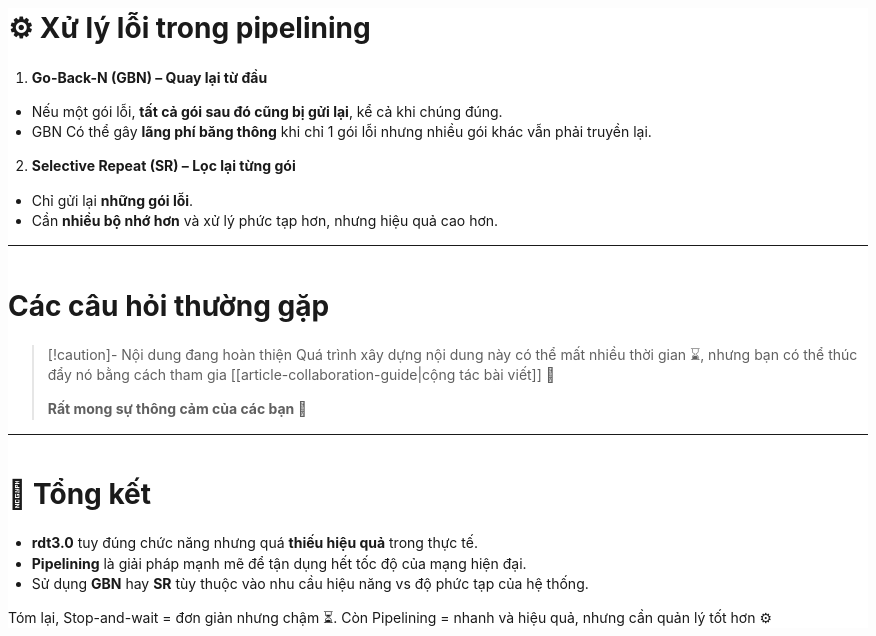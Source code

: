 
# ⚙️ Xử lý lỗi trong pipelining

1. **Go-Back-N (GBN) – Quay lại từ đầu**
- Nếu một gói lỗi, **tất cả gói sau đó cũng bị gửi lại**, kể cả khi chúng đúng.
- GBN Có thể gây **lãng phí băng thông** khi chỉ 1 gói lỗi nhưng nhiều gói khác vẫn phải truyền lại.

2. **Selective Repeat (SR) – Lọc lại từng gói**
- Chỉ gửi lại **những gói lỗi**.
- Cần **nhiều bộ nhớ hơn** và xử lý phức tạp hơn, nhưng hiệu quả cao hơn.

---

# Các câu hỏi thường gặp

> [!caution]- Nội dung đang hoàn thiện
> Quá trình xây dựng nội dung này có thể mất nhiều thời gian ⌛, nhưng bạn có thể thúc đẩy nó bằng cách tham gia [[article-collaboration-guide|cộng tác bài viết]] 🤝
> 
> **Rất mong sự thông cảm của các bạn 🙏**

---

# 📌 Tổng kết
- **rdt3.0** tuy đúng chức năng nhưng quá **thiếu hiệu quả** trong thực tế.
- **Pipelining** là giải pháp mạnh mẽ để tận dụng hết tốc độ của mạng hiện đại.
- Sử dụng **GBN** hay **SR** tùy thuộc vào nhu cầu hiệu năng vs độ phức tạp của hệ thống.

Tóm lại, Stop-and-wait = đơn giản nhưng chậm ⏳. Còn Pipelining = nhanh và hiệu quả, nhưng cần quản lý tốt hơn ⚙️
